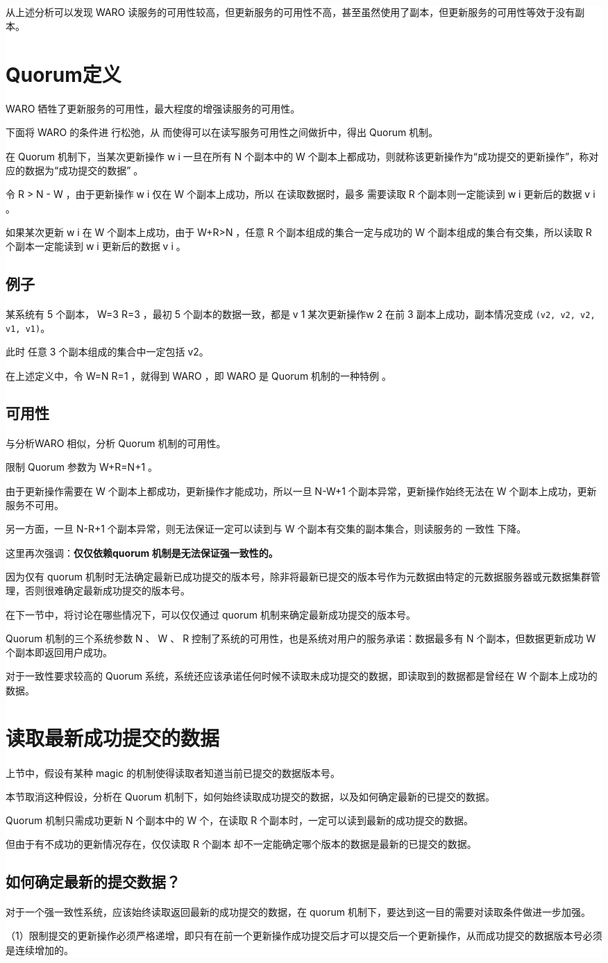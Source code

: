 从上述分析可以发现 WARO 读服务的可用性较高，但更新服务的可用性不高，甚至虽然使用了副本，但更新服务的可用性等效于没有副本。

# Quorum定义

WARO 牺牲了更新服务的可用性，最大程度的增强读服务的可用性。

下面将 WARO 的条件进 行松弛，从 而使得可以在读写服务可用性之间做折中，得出 Quorum 机制。

在 Quorum 机制下，当某次更新操作 w i 一旦在所有 N 个副本中的 W 个副本上都成功，则就称该更新操作为“成功提交的更新操作”，称对应的数据为“成功提交的数据” 。

令 R > N - W ，由于更新操作 w i 仅在 W 个副本上成功，所以 在读取数据时，最多 需要读取 R 个副本则一定能读到 w i 更新后的数据 v i 。

如果某次更新 w i 在 W 个副本上成功，由于 W+R>N ，任意 R 个副本组成的集合一定与成功的 W 个副本组成的集合有交集，所以读取 R 个副本一定能读到 w i 更新后的数据 v i 。 

## 例子

某系统有 5 个副本， W=3 R=3 ，最初 5 个副本的数据一致，都是 v 1 某次更新操作w 2 在前 3 副本上成功，副本情况变成 `(v2, v2, v2, v1, v1)`。

此时 任意 3 个副本组成的集合中一定包括 v2。

在上述定义中，令 W=N R=1 ，就得到 WARO ，即 WARO 是 Quorum 机制的一种特例 。

## 可用性

与分析WARO 相似，分析 Quorum 机制的可用性。

限制 Quorum 参数为 W+R=N+1 。

由于更新操作需要在 W 个副本上都成功，更新操作才能成功，所以一旦 N-W+1 个副本异常，更新操作始终无法在 W 个副本上成功，更新服务不可用。

另一方面，一旦 N-R+1 个副本异常，则无法保证一定可以读到与 W 个副本有交集的副本集合，则读服务的 一致性 下降。

这里再次强调：**仅仅依赖quorum 机制是无法保证强一致性的。**

因为仅有 quorum 机制时无法确定最新已成功提交的版本号，除非将最新已提交的版本号作为元数据由特定的元数据服务器或元数据集群管理，否则很难确定最新成功提交的版本号。

在下一节中，将讨论在哪些情况下，可以仅仅通过 quorum 机制来确定最新成功提交的版本号。

Quorum 机制的三个系统参数 N 、 W 、 R 控制了系统的可用性，也是系统对用户的服务承诺：数据最多有 N 个副本，但数据更新成功 W 个副本即返回用户成功。

对于一致性要求较高的 Quorum 系统，系统还应该承诺任何时候不读取未成功提交的数据，即读取到的数据都是曾经在 W 个副本上成功的数据。

# 读取最新成功提交的数据

上节中，假设有某种 magic 的机制使得读取者知道当前已提交的数据版本号。 

本节取消这种假设，分析在 Quorum 机制下，如何始终读取成功提交的数据，以及如何确定最新的已提交的数据。

Quorum 机制只需成功更新 N 个副本中的 W 个，在读取 R 个副本时，一定可以读到最新的成功提交的数据。

但由于有不成功的更新情况存在，仅仅读取 R 个副本 却不一定能确定哪个版本的数据是最新的已提交的数据。 

## 如何确定最新的提交数据？

对于一个强一致性系统，应该始终读取返回最新的成功提交的数据，在 quorum 机制下，要达到这一目的需要对读取条件做进一步加强。

（1）限制提交的更新操作必须严格递增，即只有在前一个更新操作成功提交后才可以提交后一个更新操作，从而成功提交的数据版本号必须是连续增加的。
